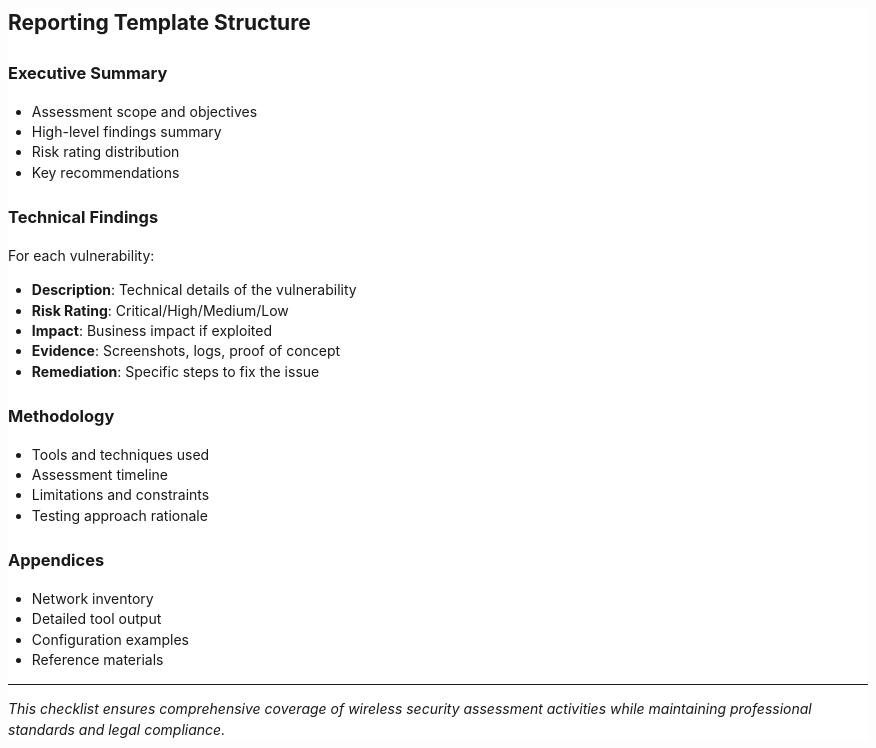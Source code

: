 
## Reporting Template Structure

### Executive Summary

- Assessment scope and objectives
- High-level findings summary
- Risk rating distribution
- Key recommendations

### Technical Findings

For each vulnerability:

- **Description**: Technical details of the vulnerability
- **Risk Rating**: Critical/High/Medium/Low
- **Impact**: Business impact if exploited
- **Evidence**: Screenshots, logs, proof of concept
- **Remediation**: Specific steps to fix the issue

### Methodology

- Tools and techniques used
- Assessment timeline
- Limitations and constraints
- Testing approach rationale

### Appendices

- Network inventory
- Detailed tool output
- Configuration examples
- Reference materials

---

_This checklist ensures comprehensive coverage of wireless security assessment activities while maintaining professional standards and legal compliance._
